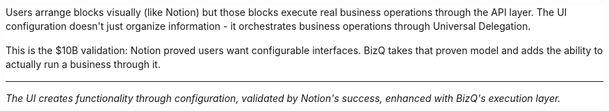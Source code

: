 Users arrange blocks visually (like Notion) but those blocks execute real business operations through the API layer. The UI configuration doesn't just organize information - it orchestrates business operations through Universal Delegation.

This is the $10B validation: Notion proved users want configurable interfaces. BizQ takes that proven model and adds the ability to actually run a business through it.

---

*The UI creates functionality through configuration, validated by Notion's success, enhanced with BizQ's execution layer.*